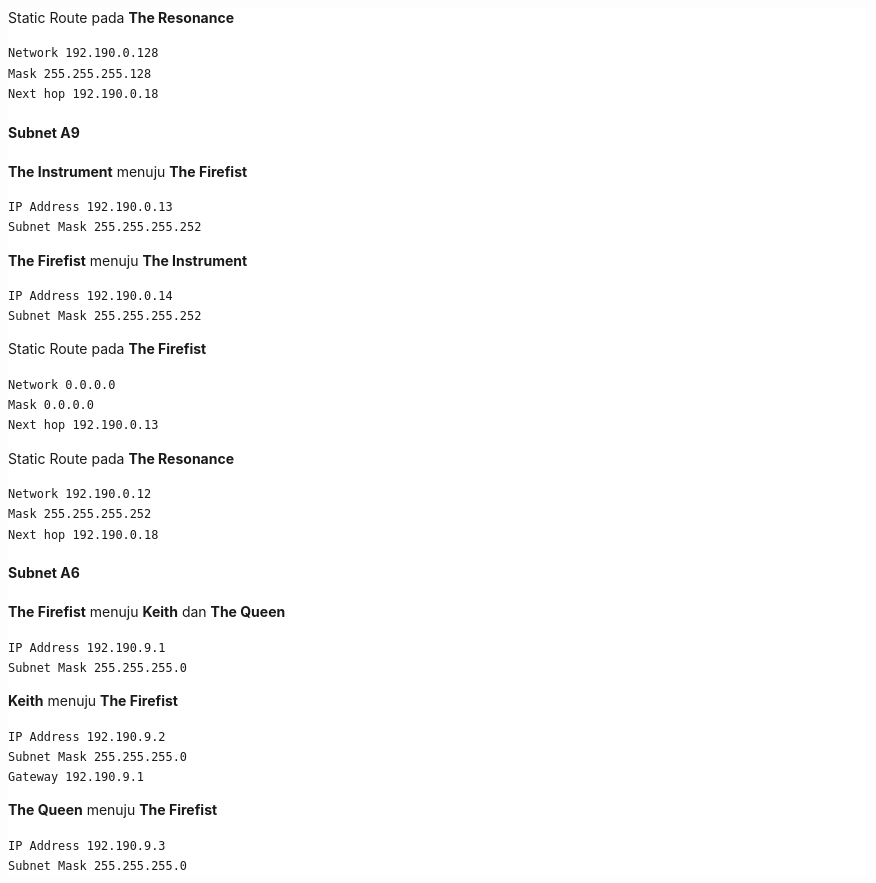 Static Route pada **The Resonance**

```
Network 192.190.0.128
Mask 255.255.255.128
Next hop 192.190.0.18
```

#### Subnet A9

**The Instrument** menuju **The Firefist**

```
IP Address 192.190.0.13
Subnet Mask 255.255.255.252
```

**The Firefist** menuju **The Instrument**

```
IP Address 192.190.0.14
Subnet Mask 255.255.255.252
```

Static Route pada **The Firefist**

```
Network 0.0.0.0
Mask 0.0.0.0
Next hop 192.190.0.13
```

Static Route pada **The Resonance**

```
Network 192.190.0.12
Mask 255.255.255.252
Next hop 192.190.0.18
```

#### Subnet A6

**The Firefist** menuju **Keith** dan **The Queen**

```
IP Address 192.190.9.1
Subnet Mask 255.255.255.0
```

**Keith** menuju **The Firefist**

```
IP Address 192.190.9.2
Subnet Mask 255.255.255.0
Gateway 192.190.9.1
```

**The Queen** menuju **The Firefist**

```
IP Address 192.190.9.3
Subnet Mask 255.255.255.0
```
